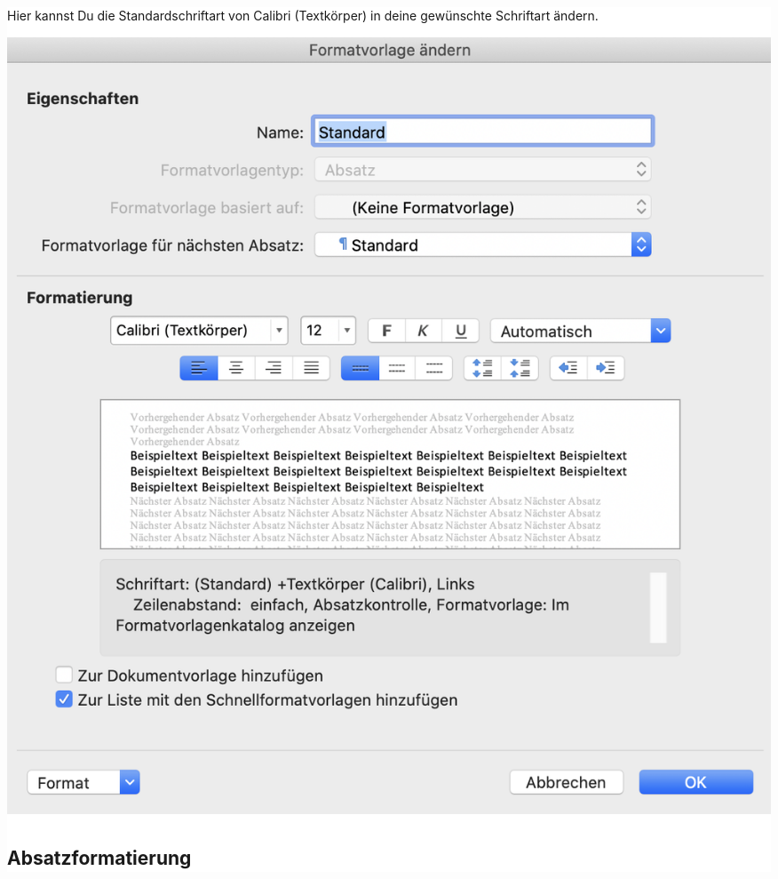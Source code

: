 Hier kannst Du die Standardschriftart von Calibri \(Textkörper\) in deine gewünschte Schriftart ändern.

![](.gitbook/assets/bildschirmfoto-2020-09-22-um-17.02.31.png)

## Absatzformatierung
